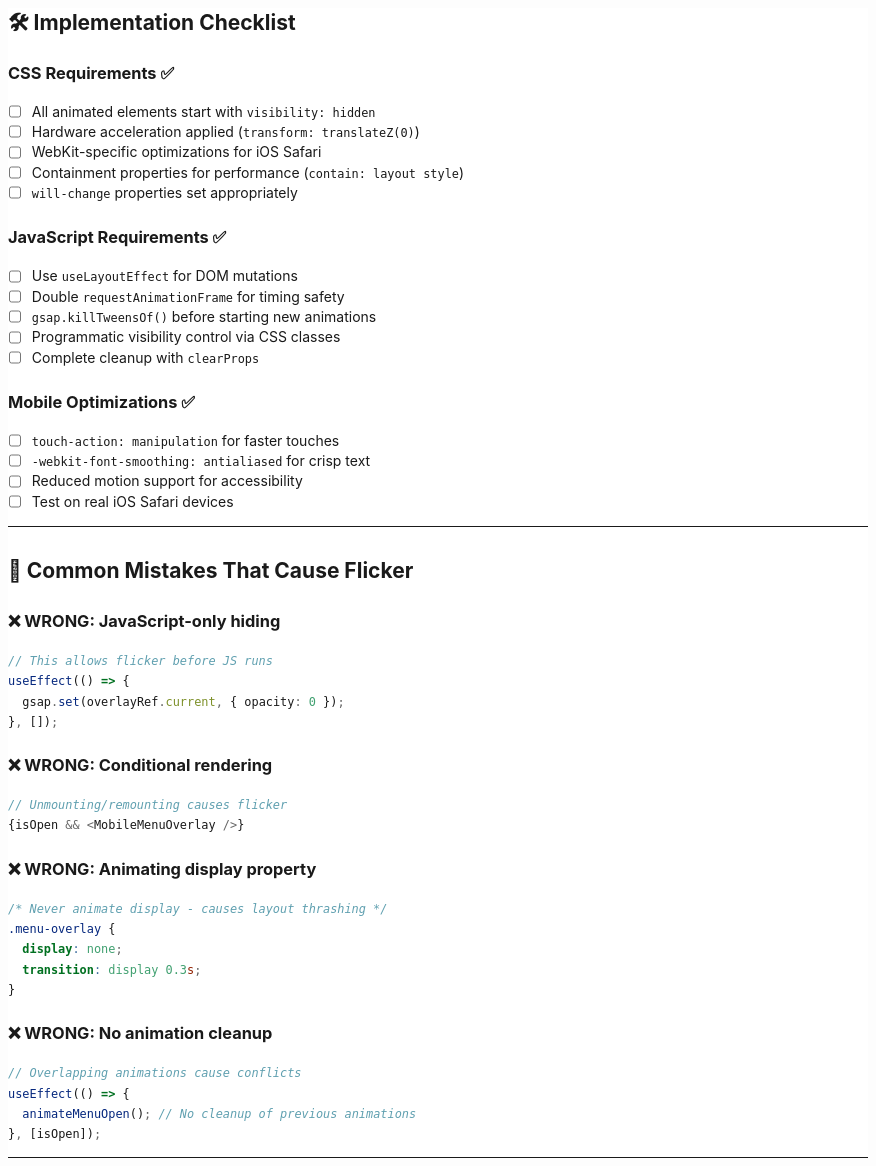 ## 🛠 Implementation Checklist

### **CSS Requirements** ✅
- [ ] All animated elements start with `visibility: hidden`
- [ ] Hardware acceleration applied (`transform: translateZ(0)`)
- [ ] WebKit-specific optimizations for iOS Safari
- [ ] Containment properties for performance (`contain: layout style`)
- [ ] `will-change` properties set appropriately

### **JavaScript Requirements** ✅
- [ ] Use `useLayoutEffect` for DOM mutations
- [ ] Double `requestAnimationFrame` for timing safety
- [ ] `gsap.killTweensOf()` before starting new animations
- [ ] Programmatic visibility control via CSS classes
- [ ] Complete cleanup with `clearProps`

### **Mobile Optimizations** ✅
- [ ] `touch-action: manipulation` for faster touches
- [ ] `-webkit-font-smoothing: antialiased` for crisp text
- [ ] Reduced motion support for accessibility
- [ ] Test on real iOS Safari devices

---

## 🚫 Common Mistakes That Cause Flicker

### **❌ WRONG: JavaScript-only hiding**
```typescript
// This allows flicker before JS runs
useEffect(() => {
  gsap.set(overlayRef.current, { opacity: 0 });
}, []);
```

### **❌ WRONG: Conditional rendering**
```typescript
// Unmounting/remounting causes flicker
{isOpen && <MobileMenuOverlay />}
```

### **❌ WRONG: Animating display property**
```css
/* Never animate display - causes layout thrashing */
.menu-overlay {
  display: none;
  transition: display 0.3s;
}
```

### **❌ WRONG: No animation cleanup**
```typescript
// Overlapping animations cause conflicts
useEffect(() => {
  animateMenuOpen(); // No cleanup of previous animations
}, [isOpen]);
```

---
